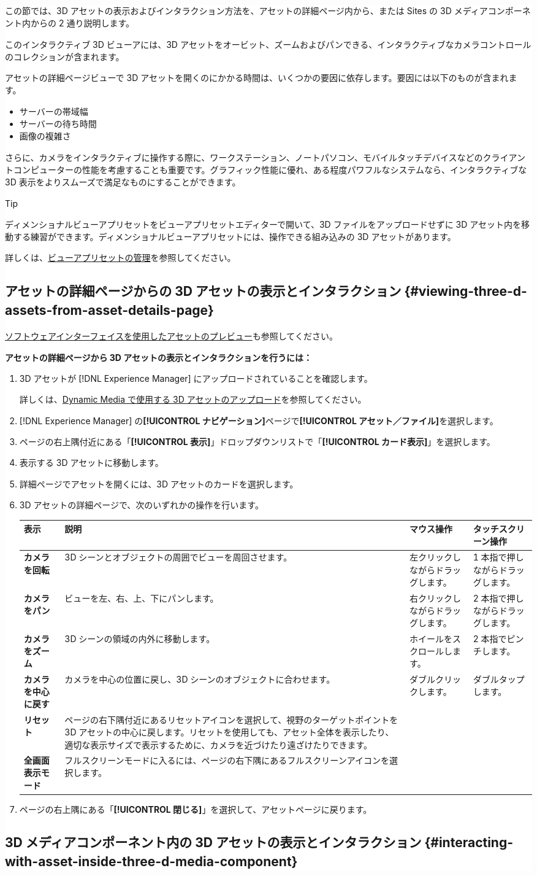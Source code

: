 この節では、3D アセットの表示およびインタラクション方法を、アセットの詳細ページ内から、または Sites の 3D メディアコンポーネント内からの 2 通り説明します。

このインタラクティブ 3D ビューアには、3D アセットをオービット、ズームおよびパンできる、インタラクティブなカメラコントロールのコレクションが含まれます。

アセットの詳細ページビューで 3D アセットを開くのにかかる時間は、いくつかの要因に依存します。要因には以下のものが含まれます。

* サーバーの帯域幅
* サーバーの待ち時間
* 画像の複雑さ

さらに、カメラをインタラクティブに操作する際に、ワークステーション、ノートパソコン、モバイルタッチデバイスなどのクライアントコンピューターの性能を考慮することも重要です。グラフィック性能に優れ、ある程度パワフルなシステムなら、インタラクティブな 3D 表示をよりスムーズで満足なものにすることができます。

>[!TIP]
>
>ディメンショナルビューアプリセットをビューアプリセットエディターで開いて、3D ファイルをアップロードせずに 3D アセット内を移動する練習ができます。ディメンショナルビューアプリセットには、操作できる組み込みの 3D アセットがあります。
>
>詳しくは、[ビューアプリセットの管理](/help/assets/dynamic-media/managing-viewer-presets.md)を参照してください。

## アセットの詳細ページからの 3D アセットの表示とインタラクション {#viewing-three-d-assets-from-asset-details-page}

[ソフトウェアインターフェイスを使用したアセットのプレビュー](/help/assets/dynamic-media/previewing-assets.md)も参照してください。

**アセットの詳細ページから 3D アセットの表示とインタラクションを行うには：**

1. 3D アセットが [!DNL Experience Manager] にアップロードされていることを確認します。

   詳しくは、[Dynamic Media で使用する 3D アセットのアップロード](/help/assets/add-assets.md#upload-assets)を参照してください。

1. [!DNL Experience Manager] の&#x200B;**[!UICONTROL ナビゲーション]**&#x200B;ページで&#x200B;**[!UICONTROL アセット／ファイル]**&#x200B;を選択します。
1. ページの右上隅付近にある「**[!UICONTROL 表示]**」ドロップダウンリストで「**[!UICONTROL カード表示]**」を選択します。
1. 表示する 3D アセットに移動します。
1. 詳細ページでアセットを開くには、3D アセットのカードを選択します。
1. 3D アセットの詳細ページで、次のいずれかの操作を行います。

   | 表示 | 説明 | マウス操作 | タッチスクリーン操作 |
   | --- | --- | --- | --- |
   | **カメラを回転** | 3D シーンとオブジェクトの周囲でビューを周回させます。 | 左クリックしながらドラッグします。 | 1 本指で押しながらドラッグします。 |
   | **カメラをパン** | ビューを左、右、上、下にパンします。 | 右クリックしながらドラッグします。 | 2 本指で押しながらドラッグします。 |
   | **カメラをズーム** | 3D シーンの領域の内外に移動します。 | ホイールをスクロールします。 | 2 本指でピンチします。 |
   | **カメラを中心に戻す** | カメラを中心の位置に戻し、3D シーンのオブジェクトに合わせます。 | ダブルクリックします。 | ダブルタップします。 |
   | **リセット** | ページの右下隅付近にあるリセットアイコンを選択して、視野のターゲットポイントを 3D アセットの中心に戻します。リセットを使用しても、アセット全体を表示したり、適切な表示サイズで表示するために、カメラを近づけたり遠ざけたりできます。 |  |  |
   | **全画面表示モード** | フルスクリーンモードに入るには、ページの右下隅にあるフルスクリーンアイコンを選択します。 |  |  |

1. ページの右上隅にある「**[!UICONTROL 閉じる]**」を選択して、アセットページに戻ります。

## 3D メディアコンポーネント内の 3D アセットの表示とインタラクション {#interacting-with-asset-inside-three-d-media-component}
